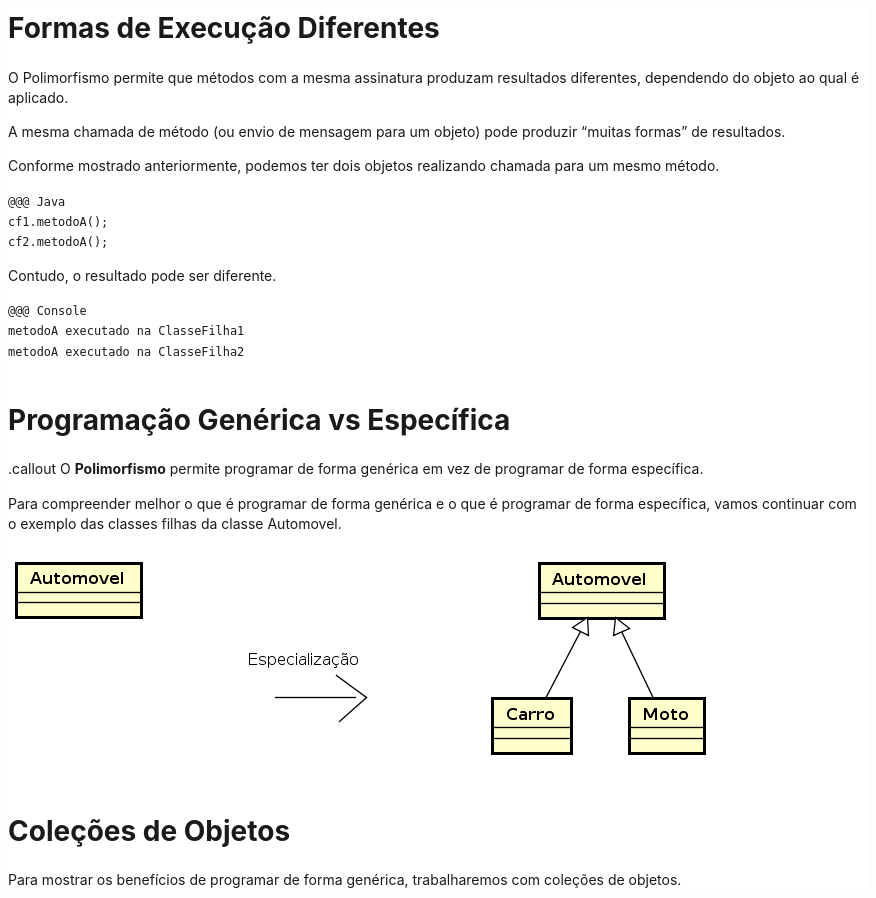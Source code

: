 <!SLIDE>
# Formas de Execução Diferentes

O Polimorfismo permite que métodos com a mesma assinatura produzam resultados diferentes, dependendo do objeto ao qual é aplicado.

A mesma chamada de método (ou envio de mensagem para um objeto) pode produzir “muitas formas” de resultados.

Conforme mostrado anteriormente, podemos ter dois objetos realizando chamada para um mesmo método.

    @@@ Java
    cf1.metodoA();
    cf2.metodoA();
    
Contudo, o resultado pode ser diferente.

    @@@ Console
    metodoA executado na ClasseFilha1
    metodoA executado na ClasseFilha2




<!SLIDE>
# Programação Genérica vs Específica

.callout O **Polimorfismo** permite programar de forma genérica em vez de programar de forma específica.

Para compreender melhor o que é programar de forma genérica e o que é programar de 
forma específica, vamos continuar com o exemplo das classes filhas da classe Automovel.


![.fancyborder](_images/automovel-carro-moto.png)



<!SLIDE>
# Coleções de Objetos

Para mostrar os benefícios de programar de forma genérica, 
trabalharemos com coleções de objetos.
